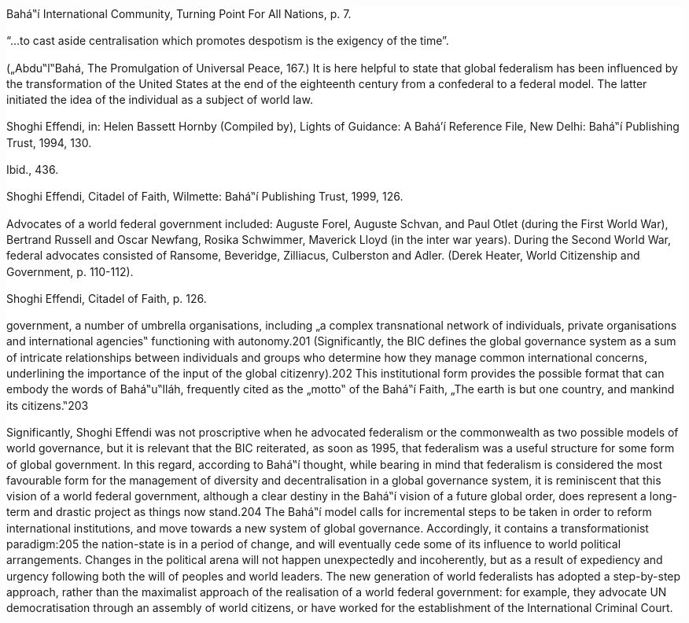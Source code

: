 Bahá‟í International Community, Turning Point For All Nations, p. 7.

“…to cast aside centralisation which promotes despotism is the exigency of the time”.

(„Abdu‟l‟Bahá, The Promulgation of Universal Peace, 167.) It is here helpful to state that global federalism has
been influenced by the transformation of the United States at the end of the eighteenth century from a confederal
to a federal model. The latter initiated the idea of the individual as a subject of world law.

Shoghi Effendi, in: Helen Bassett Hornby (Compiled by), Lights of Guidance: A Bahá’í Reference
File, New Delhi: Bahá‟í Publishing Trust, 1994, 130.

Ibid., 436.

Shoghi Effendi, Citadel of Faith, Wilmette: Bahá‟í Publishing Trust, 1999, 126.

Advocates of a world federal government included: Auguste Forel, Auguste Schvan, and Paul Otlet
(during the First World War), Bertrand Russell and Oscar Newfang, Rosika Schwimmer, Maverick Lloyd (in the
inter war years). During the Second World War, federal advocates consisted of Ransome, Beveridge, Zilliacus,
Culberston and Adler. (Derek Heater, World Citizenship and Government, p. 110-112).

Shoghi Effendi, Citadel of Faith, p. 126.

government, a number of umbrella organisations, including „a complex
transnational network of individuals, private organisations and international
agencies‟ functioning with autonomy.201 (Significantly, the BIC defines the
global governance system as a sum of intricate relationships between
individuals and groups who determine how they manage common
international concerns, underlining the importance of the input of the global
citizenry).202 This institutional form provides the possible format that can
embody the words of Bahá‟u‟lláh, frequently cited as the „motto‟ of the
Bahá‟í Faith, „The earth is but one country, and mankind its citizens.‟203

Significantly, Shoghi Effendi was not proscriptive when he advocated
federalism or the commonwealth as two possible models of world
governance, but it is relevant that the BIC reiterated, as soon as 1995, that
federalism was a useful structure for some form of global government. In
this regard, according to Bahá‟í thought, while bearing in mind that
federalism is considered the most favourable form for the management of
diversity and decentralisation in a global governance system, it is
reminiscent that this vision of a world federal government, although a clear
destiny in the Bahá‟í vision of a future global order, does represent a long-
term and drastic project as things now stand.204 The Bahá‟í model calls for
incremental steps to be taken in order to reform international institutions,
and move towards a new system of global governance. Accordingly, it
contains a transformationist paradigm:205 the nation-state is in a period of
change, and will eventually cede some of its influence to world political
arrangements. Changes in the political arena will not happen unexpectedly
and incoherently, but as a result of expediency and urgency following both
the will of peoples and world leaders. The new generation of world
federalists has adopted a step-by-step approach, rather than the maximalist
approach of the realisation of a world federal government: for example, they
advocate UN democratisation through an assembly of world citizens, or
have worked for the establishment of the International Criminal Court.
